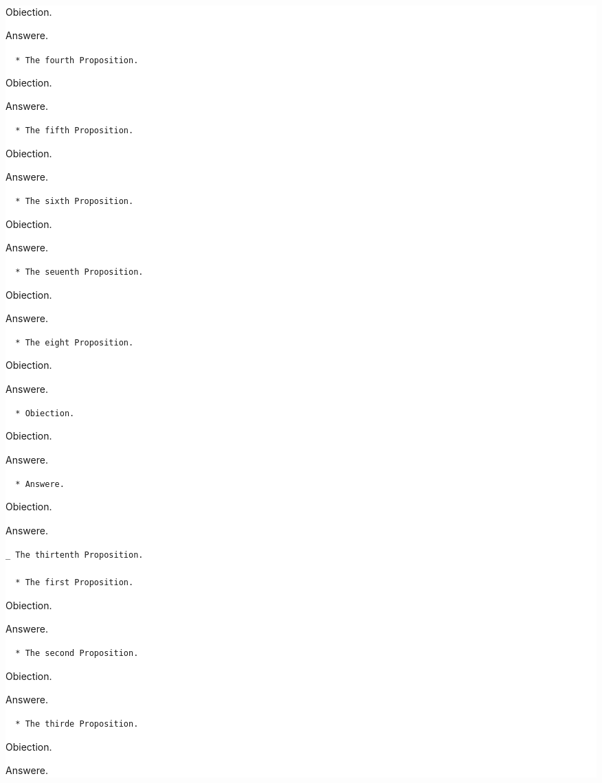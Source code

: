 Obiection.

Answere.

      * The fourth Proposition.

Obiection.

Answere.

      * The fifth Proposition.

Obiection.

Answere.

      * The sixth Proposition.

Obiection.

Answere.

      * The seuenth Proposition.

Obiection.

Answere.

      * The eight Proposition.

Obiection.

Answere.

      * Obiection.

Obiection.

Answere.

      * Answere.

Obiection.

Answere.

    _ The thirtenth Proposition.

      * The first Proposition.

Obiection.

Answere.

      * The second Proposition.

Obiection.

Answere.

      * The thirde Proposition.

Obiection.

Answere.
